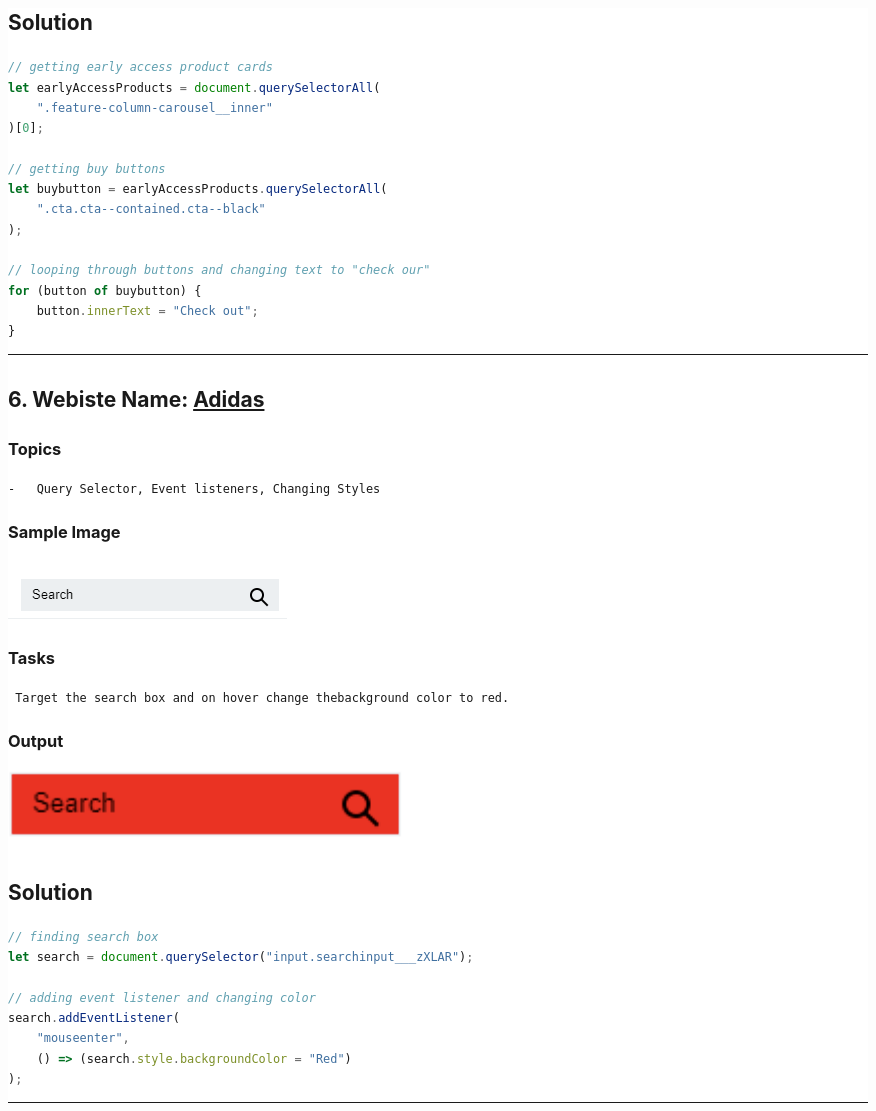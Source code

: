 ## Solution

```js
// getting early access product cards
let earlyAccessProducts = document.querySelectorAll(
	".feature-column-carousel__inner"
)[0];

// getting buy buttons
let buybutton = earlyAccessProducts.querySelectorAll(
	".cta.cta--contained.cta--black"
);

// looping through buttons and changing text to "check our"
for (button of buybutton) {
	button.innerText = "Check out";
}
```

---

## 6. Webiste Name: [Adidas](https://www.adidas.co.in/)

### Topics

    -   Query Selector, Event listeners, Changing Styles

### Sample Image

![Sample One](./Pic10.png)

### Tasks

     Target the search box and on hover change thebackground color to red.

### Output

![Output](./Pic11.png)

## Solution

```js
// finding search box
let search = document.querySelector("input.searchinput___zXLAR");

// adding event listener and changing color
search.addEventListener(
	"mouseenter",
	() => (search.style.backgroundColor = "Red")
);
```

---